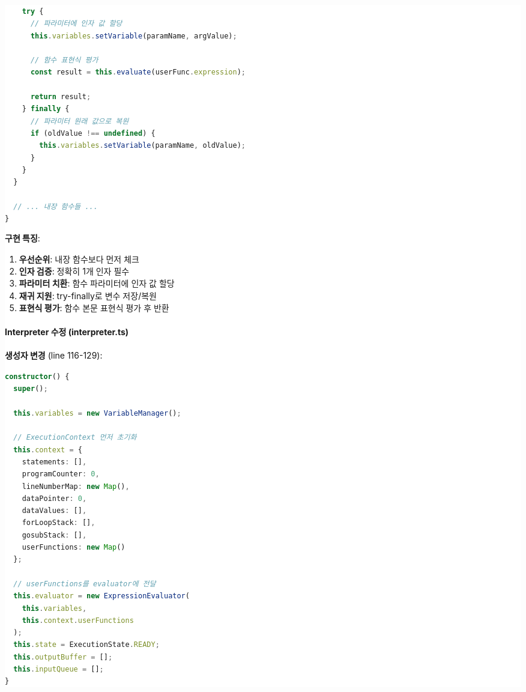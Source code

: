 ```typescript
    try {
      // 파라미터에 인자 값 할당
      this.variables.setVariable(paramName, argValue);

      // 함수 표현식 평가
      const result = this.evaluate(userFunc.expression);

      return result;
    } finally {
      // 파라미터 원래 값으로 복원
      if (oldValue !== undefined) {
        this.variables.setVariable(paramName, oldValue);
      }
    }
  }

  // ... 내장 함수들 ...
}
```

**구현 특징**:
1. **우선순위**: 내장 함수보다 먼저 체크
2. **인자 검증**: 정확히 1개 인자 필수
3. **파라미터 치환**: 함수 파라미터에 인자 값 할당
4. **재귀 지원**: try-finally로 변수 저장/복원
5. **표현식 평가**: 함수 본문 표현식 평가 후 반환

#### Interpreter 수정 (interpreter.ts)

**생성자 변경** (line 116-129):
```typescript
constructor() {
  super();

  this.variables = new VariableManager();

  // ExecutionContext 먼저 초기화
  this.context = {
    statements: [],
    programCounter: 0,
    lineNumberMap: new Map(),
    dataPointer: 0,
    dataValues: [],
    forLoopStack: [],
    gosubStack: [],
    userFunctions: new Map()
  };

  // userFunctions를 evaluator에 전달
  this.evaluator = new ExpressionEvaluator(
    this.variables,
    this.context.userFunctions
  );
  this.state = ExecutionState.READY;
  this.outputBuffer = [];
  this.inputQueue = [];
}
```
